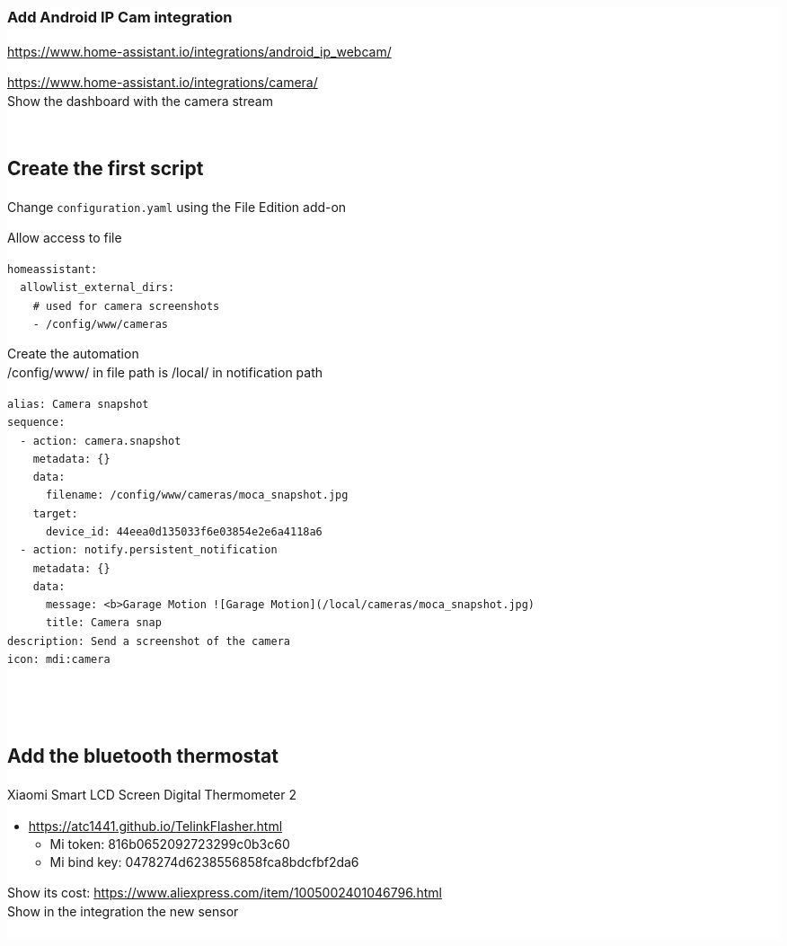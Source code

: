 ### Add Android IP Cam integration

https://www.home-assistant.io/integrations/android_ip_webcam/

https://www.home-assistant.io/integrations/camera/  
Show the dashboard with the camera stream
<br />
<br />


## Create the first script

Change ```configuration.yaml``` using the File Edition add-on 

Allow access to file
```
homeassistant:
  allowlist_external_dirs:
    # used for camera screenshots
    - /config/www/cameras
```

Create the automation  
/config/www/ in file path is /local/ in notification path

```
alias: Camera snapshot
sequence:
  - action: camera.snapshot
    metadata: {}
    data:
      filename: /config/www/cameras/moca_snapshot.jpg
    target:
      device_id: 44eea0d135033f6e03854e2e6a4118a6
  - action: notify.persistent_notification
    metadata: {}
    data:
      message: <b>Garage Motion ![Garage Motion](/local/cameras/moca_snapshot.jpg)
      title: Camera snap
description: Send a screenshot of the camera
icon: mdi:camera
```
<br />
<br />


## Add the bluetooth thermostat
Xiaomi Smart LCD Screen Digital Thermometer 2
- https://atc1441.github.io/TelinkFlasher.html
  - Mi token: 816b0652092723299c0b3c60
  - Mi bind key: 0478274d6238556858fca8bdcfbf2da6

Show its cost: https://www.aliexpress.com/item/1005002401046796.html  
Show in the integration the new sensor
<br />
<br />
